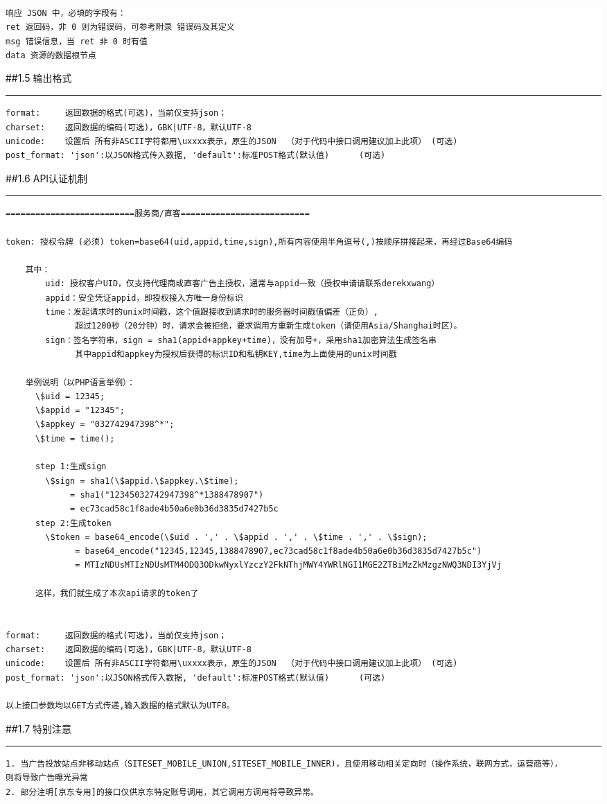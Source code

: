 	响应 JSON 中，必填的字段有：
	ret 返回码，非 0 则为错误码，可参考附录 错误码及其定义
	msg 错误信息，当 ret 非 0 时有值
	data 资源的数据根节点
	
##1.5 输出格式
************************************************		
	format:     返回数据的格式(可选)，当前仅支持json；
	charset:    返回数据的编码(可选)，GBK|UTF-8，默认UTF-8 
	unicode:    设置后 所有非ASCII字符都用\uxxxx表示，原生的JSON  （对于代码中接口调用建议加上此项） (可选)   
	post_format: 'json':以JSON格式传入数据, 'default':标准POST格式(默认值)      (可选)

##1.6 API认证机制
************************************************
	==========================服务商/直客==========================

	token: 授权令牌 (必须) token=base64(uid,appid,time,sign),所有内容使用半角逗号(,)按顺序拼接起来，再经过Base64编码
 
		其中：
			uid: 授权客户UID，仅支持代理商或直客广告主授权，通常与appid一致（授权申请请联系derekxwang）
			appid：安全凭证appid，即授权接入方唯一身份标识
			time：发起请求时的unix时间戳，这个值跟接收到请求时的服务器时间戳值偏差（正负）,
				  超过1200秒（20分钟）时，请求会被拒绝，要求调用方重新生成token（请使用Asia/Shanghai时区）。
			sign：签名字符串，sign = sha1(appid+appkey+time)，没有加号+，采用sha1加密算法生成签名串
				  其中appid和appkey为授权后获得的标识ID和私钥KEY,time为上面使用的unix时间戳

		举例说明（以PHP语言举例）：
		  \$uid = 12345;
		  \$appid = "12345";
		  \$appkey = "032742947398^*";
		  \$time = time();

		  step 1:生成sign
			\$sign = sha1(\$appid.\$appkey.\$time);
				 = sha1("12345032742947398^*1388478907")
				 = ec73cad58c1f8ade4b50a6e0b36d3835d7427b5c
		  step 2:生成token
			\$token = base64_encode(\$uid . ',' . \$appid . ',' . \$time . ',' . \$sign);
				  = base64_encode("12345,12345,1388478907,ec73cad58c1f8ade4b50a6e0b36d3835d7427b5c")
				  = MTIzNDUsMTIzNDUsMTM4ODQ3ODkwNyxlYzczY2FkNThjMWY4YWRlNGI1MGE2ZTBiMzZkMzgzNWQ3NDI3YjVj

		  这样，我们就生成了本次api请求的token了


	format:     返回数据的格式(可选)，当前仅支持json；
	charset:    返回数据的编码(可选)，GBK|UTF-8，默认UTF-8
	unicode:    设置后 所有非ASCII字符都用\uxxxx表示，原生的JSON  （对于代码中接口调用建议加上此项） (可选)  
	post_format: 'json':以JSON格式传入数据, 'default':标准POST格式(默认值)      (可选)
	 
	以上接口参数均以GET方式传递,输入数据的格式默认为UTF8。


##1.7 特别注意
************************************************
	1. 当广告投放站点非移动站点（SITESET_MOBILE_UNION,SITESET_MOBILE_INNER)，且使用移动相关定向时（操作系统，联网方式，运营商等），
	则将导致广告曝光异常
	2. 部分注明[京东专用]的接口仅供京东特定账号调用，其它调用方调用将导致异常。
